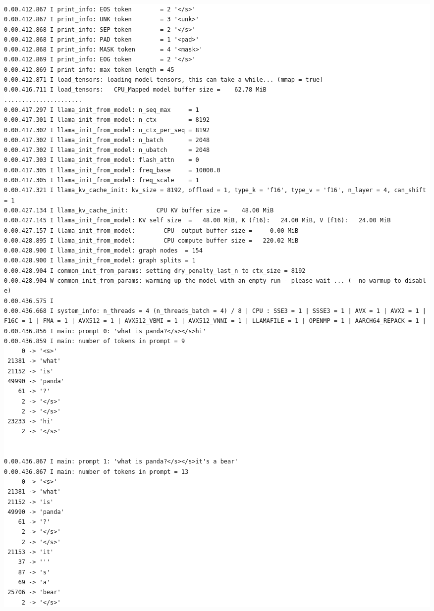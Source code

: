 ```
0.00.412.867 I print_info: EOS token        = 2 '</s>'
0.00.412.867 I print_info: UNK token        = 3 '<unk>'
0.00.412.868 I print_info: SEP token        = 2 '</s>'
0.00.412.868 I print_info: PAD token        = 1 '<pad>'
0.00.412.868 I print_info: MASK token       = 4 '<mask>'
0.00.412.869 I print_info: EOG token        = 2 '</s>'
0.00.412.869 I print_info: max token length = 45
0.00.412.871 I load_tensors: loading model tensors, this can take a while... (mmap = true)
0.00.416.711 I load_tensors:   CPU_Mapped model buffer size =    62.78 MiB
......................
0.00.417.297 I llama_init_from_model: n_seq_max     = 1
0.00.417.301 I llama_init_from_model: n_ctx         = 8192
0.00.417.302 I llama_init_from_model: n_ctx_per_seq = 8192
0.00.417.302 I llama_init_from_model: n_batch       = 2048
0.00.417.302 I llama_init_from_model: n_ubatch      = 2048
0.00.417.303 I llama_init_from_model: flash_attn    = 0
0.00.417.305 I llama_init_from_model: freq_base     = 10000.0
0.00.417.305 I llama_init_from_model: freq_scale    = 1
0.00.417.321 I llama_kv_cache_init: kv_size = 8192, offload = 1, type_k = 'f16', type_v = 'f16', n_layer = 4, can_shift = 1
0.00.427.134 I llama_kv_cache_init:        CPU KV buffer size =    48.00 MiB
0.00.427.145 I llama_init_from_model: KV self size  =   48.00 MiB, K (f16):   24.00 MiB, V (f16):   24.00 MiB
0.00.427.157 I llama_init_from_model:        CPU  output buffer size =     0.00 MiB
0.00.428.895 I llama_init_from_model:        CPU compute buffer size =   220.02 MiB
0.00.428.900 I llama_init_from_model: graph nodes  = 154
0.00.428.900 I llama_init_from_model: graph splits = 1
0.00.428.904 I common_init_from_params: setting dry_penalty_last_n to ctx_size = 8192
0.00.428.904 W common_init_from_params: warming up the model with an empty run - please wait ... (--no-warmup to disable)
0.00.436.575 I 
0.00.436.668 I system_info: n_threads = 4 (n_threads_batch = 4) / 8 | CPU : SSE3 = 1 | SSSE3 = 1 | AVX = 1 | AVX2 = 1 | F16C = 1 | FMA = 1 | AVX512 = 1 | AVX512_VBMI = 1 | AVX512_VNNI = 1 | LLAMAFILE = 1 | OPENMP = 1 | AARCH64_REPACK = 1 | 
0.00.436.856 I main: prompt 0: 'what is panda?</s></s>hi'
0.00.436.859 I main: number of tokens in prompt = 9
     0 -> '<s>'
 21381 -> 'what'
 21152 -> 'is'
 49990 -> 'panda'
    61 -> '?'
     2 -> '</s>'
     2 -> '</s>'
 23233 -> 'hi'
     2 -> '</s>'


0.00.436.867 I main: prompt 1: 'what is panda?</s></s>it's a bear'
0.00.436.867 I main: number of tokens in prompt = 13
     0 -> '<s>'
 21381 -> 'what'
 21152 -> 'is'
 49990 -> 'panda'
    61 -> '?'
     2 -> '</s>'
     2 -> '</s>'
 21153 -> 'it'
    37 -> '''
    87 -> 's'
    69 -> 'a'
 25706 -> 'bear'
     2 -> '</s>'

```